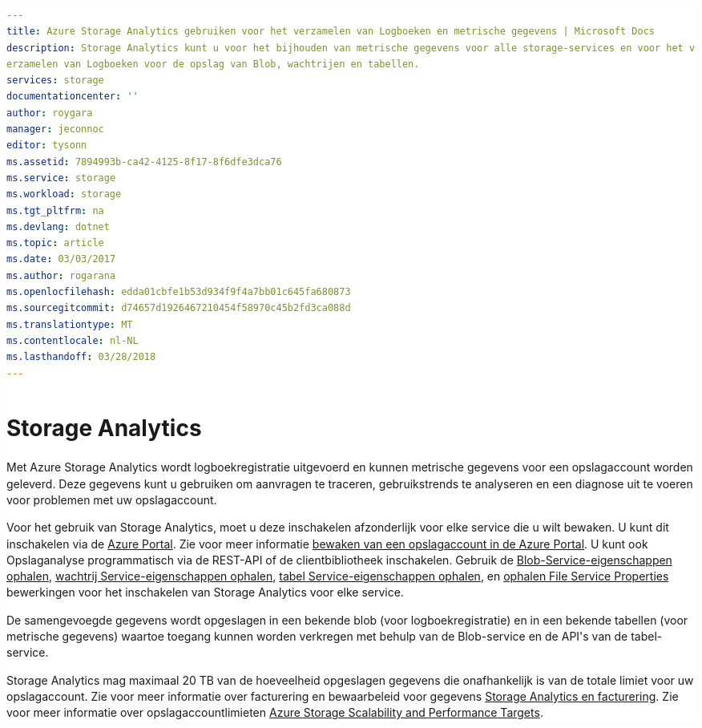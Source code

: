 ```yaml
---
title: Azure Storage Analytics gebruiken voor het verzamelen van Logboeken en metrische gegevens | Microsoft Docs
description: Storage Analytics kunt u voor het bijhouden van metrische gegevens voor alle storage-services en voor het verzamelen van Logboeken voor de opslag van Blob, wachtrijen en tabellen.
services: storage
documentationcenter: ''
author: roygara
manager: jeconnoc
editor: tysonn
ms.assetid: 7894993b-ca42-4125-8f17-8f6dfe3dca76
ms.service: storage
ms.workload: storage
ms.tgt_pltfrm: na
ms.devlang: dotnet
ms.topic: article
ms.date: 03/03/2017
ms.author: rogarana
ms.openlocfilehash: edda01cbfe1b53d934f9f4a7bb01c645fa680873
ms.sourcegitcommit: d74657d1926467210454f58970c45b2fd3ca088d
ms.translationtype: MT
ms.contentlocale: nl-NL
ms.lasthandoff: 03/28/2018
---
```

# <a name="storage-analytics"></a>Storage Analytics

Met Azure Storage Analytics wordt logboekregistratie uitgevoerd en kunnen metrische gegevens voor een opslagaccount worden geleverd. Deze gegevens kunt u gebruiken om aanvragen te traceren, gebruikstrends te analyseren en een diagnose uit te voeren voor problemen met uw opslagaccount.

Voor het gebruik van Storage Analytics, moet u deze inschakelen afzonderlijk voor elke service die u wilt bewaken. U kunt dit inschakelen via de [Azure Portal](https://portal.azure.com). Zie voor meer informatie [bewaken van een opslagaccount in de Azure Portal](storage-monitor-storage-account.md). U kunt ook Opslaganalyse programmatisch via de REST-API of de clientbibliotheek inschakelen. Gebruik de [Blob-Service-eigenschappen ophalen](https://msdn.microsoft.com/library/hh452239.aspx), [wachtrij Service-eigenschappen ophalen](https://msdn.microsoft.com/library/hh452243.aspx), [tabel Service-eigenschappen ophalen](https://msdn.microsoft.com/library/hh452238.aspx), en [ophalen File Service Properties](https://msdn.microsoft.com/library/mt427369.aspx) bewerkingen voor het inschakelen van Storage Analytics voor elke service.

De samengevoegde gegevens wordt opgeslagen in een bekende blob (voor logboekregistratie) en in een bekende tabellen (voor metrische gegevens) waartoe toegang kunnen worden verkregen met behulp van de Blob-service en de API's van de tabel-service.

Storage Analytics mag maximaal 20 TB van de hoeveelheid opgeslagen gegevens die onafhankelijk is van de totale limiet voor uw opslagaccount. Zie voor meer informatie over facturering en bewaarbeleid voor gegevens [Storage Analytics en facturering](https://msdn.microsoft.com/library/hh360997.aspx). Zie voor meer informatie over opslagaccountlimieten [Azure Storage Scalability and Performance Targets](storage-scalability-targets.md).
